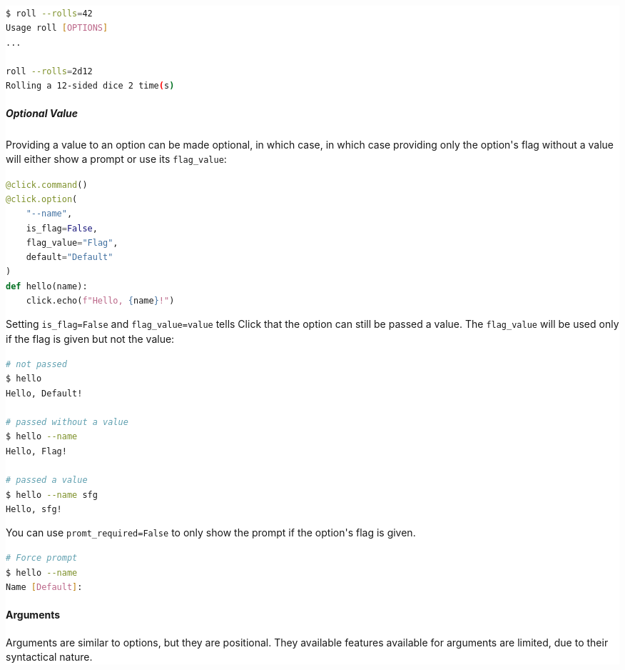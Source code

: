 ```bash
$ roll --rolls=42
Usage roll [OPTIONS]
...

roll --rolls=2d12
Rolling a 12-sided dice 2 time(s)
```

##### Optional Value

Providing a value to an option can be made optional, in which case, in which case providing only the option's flag without a value will either show a prompt or use its `flag_value`:

```python
@click.command()
@click.option(
    "--name",
    is_flag=False,
    flag_value="Flag",
    default="Default"
)
def hello(name):
    click.echo(f"Hello, {name}!")
```

Setting `is_flag=False` and `flag_value=value` tells Click that the option can still be passed a value. The `flag_value` will be used only if the flag is given but not the value:

```bash
# not passed
$ hello
Hello, Default!

# passed without a value
$ hello --name
Hello, Flag!

# passed a value
$ hello --name sfg
Hello, sfg!
```

You can use `promt_required=False` to only show the prompt if the option's flag is given.

```bash
# Force prompt
$ hello --name
Name [Default]:
```

#### Arguments

Arguments are similar to options, but they are positional. They available features available for arguments are limited, due to their syntactical nature.
